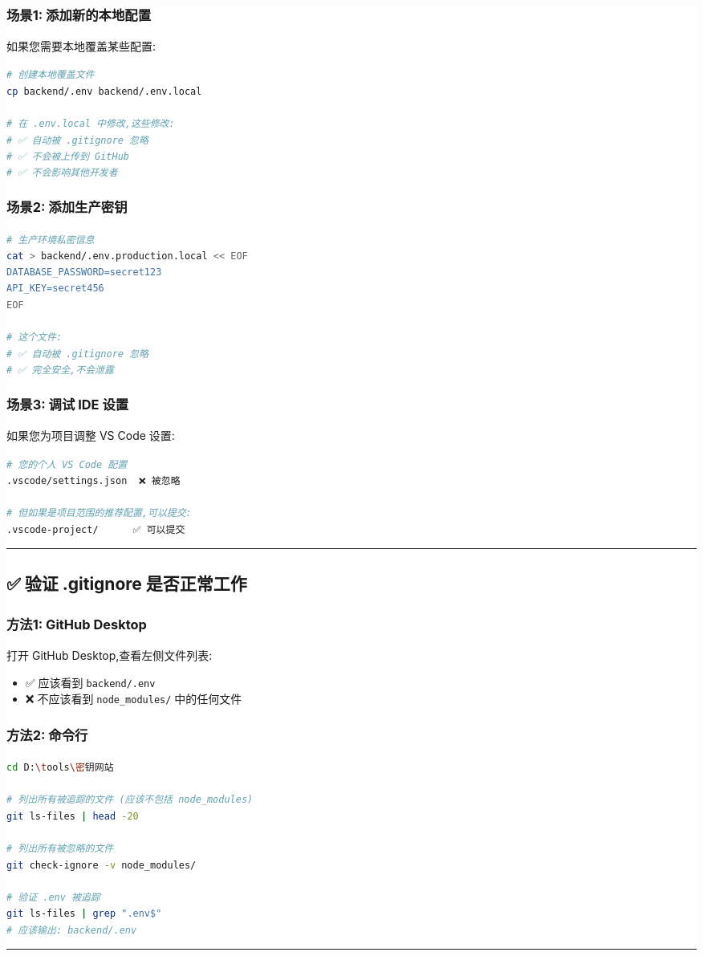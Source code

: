 ### 场景1: 添加新的本地配置

如果您需要本地覆盖某些配置:

```bash
# 创建本地覆盖文件
cp backend/.env backend/.env.local

# 在 .env.local 中修改,这些修改:
# ✅ 自动被 .gitignore 忽略
# ✅ 不会被上传到 GitHub
# ✅ 不会影响其他开发者
```

### 场景2: 添加生产密钥

```bash
# 生产环境私密信息
cat > backend/.env.production.local << EOF
DATABASE_PASSWORD=secret123
API_KEY=secret456
EOF

# 这个文件:
# ✅ 自动被 .gitignore 忽略
# ✅ 完全安全,不会泄露
```

### 场景3: 调试 IDE 设置

如果您为项目调整 VS Code 设置:

```bash
# 您的个人 VS Code 配置
.vscode/settings.json  ❌ 被忽略

# 但如果是项目范围的推荐配置,可以提交:
.vscode-project/      ✅ 可以提交
```

---

## ✅ 验证 .gitignore 是否正常工作

### 方法1: GitHub Desktop

打开 GitHub Desktop,查看左侧文件列表:
- ✅ 应该看到 `backend/.env`
- ❌ 不应该看到 `node_modules/` 中的任何文件

### 方法2: 命令行

```bash
cd D:\tools\密钥网站

# 列出所有被追踪的文件 (应该不包括 node_modules)
git ls-files | head -20

# 列出所有被忽略的文件
git check-ignore -v node_modules/

# 验证 .env 被追踪
git ls-files | grep ".env$"
# 应该输出: backend/.env
```

---